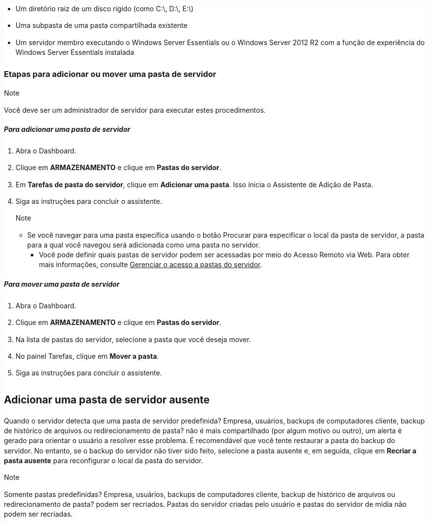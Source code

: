 -   Um diretório raiz de um disco rígido (como C:\\, D:\\, E:\\)  
  
-   Uma subpasta de uma pasta compartilhada existente  
  
-   Um servidor membro executando o Windows Server Essentials ou o Windows Server 2012 R2 com a função de experiência do Windows Server Essentials instalada  
  
### <a name="steps-to-add-or-move-a-server-folder"></a>Etapas para adicionar ou mover uma pasta de servidor  
  
> [!NOTE]
>  Você deve ser um administrador de servidor para executar estes procedimentos.  
  
##### <a name="to-add-a-server-folder"></a>Para adicionar uma pasta de servidor  
  
1. Abra o Dashboard.  
  
2. Clique em **ARMAZENAMENTO** e clique em **Pastas do servidor**.  
  
3. Em **Tarefas de pasta do servidor**, clique em **Adicionar uma pasta**. Isso inicia o Assistente de Adição de Pasta.  
  
4. Siga as instruções para concluir o assistente.  
  
   > [!NOTE]
   > - Se você navegar para uma pasta específica usando o botão Procurar para especificar o local da pasta de servidor, a pasta para a qual você navegou será adicionada como uma pasta no servidor.  
   >   -   Você pode definir quais pastas de servidor podem ser acessadas por meio do Acesso Remoto via Web. Para obter mais informações, consulte [Gerenciar o acesso a pastas do servidor](Manage-Server-Folders-in-Windows-Server-Essentials.md#BKMK_1).  
  
##### <a name="to-move-a-server-folder"></a>Para mover uma pasta de servidor  
  
1.  Abra o Dashboard.  
  
2.  Clique em **ARMAZENAMENTO** e clique em **Pastas do servidor**.  
  
3.  Na lista de pastas do servidor, selecione a pasta que você deseja mover.  
  
4.  No painel Tarefas, clique em **Mover a pasta**.  
  
5.  Siga as instruções para concluir o assistente.  
  
##  <a name="add-a-missing-server-folder"></a><a name="BKMK_9"></a>Adicionar uma pasta de servidor ausente  
 Quando o servidor detecta que uma pasta de servidor predefinida? Empresa, usuários, backups de computadores cliente, backup de histórico de arquivos ou redirecionamento de pasta? não é mais compartilhado (por algum motivo ou outro), um alerta é gerado para orientar o usuário a resolver esse problema. É recomendável que você tente restaurar a pasta do backup do servidor. No entanto, se o backup do servidor não tiver sido feito, selecione a pasta ausente e, em seguida, clique em **Recriar a pasta ausente** para reconfigurar o local da pasta do servidor.  
  
> [!NOTE]
>  Somente pastas predefinidas? Empresa, usuários, backups de computadores cliente, backup de histórico de arquivos ou redirecionamento de pasta? podem ser recriados. Pastas do servidor criadas pelo usuário e pastas do servidor de mídia não podem ser recriadas.  
  